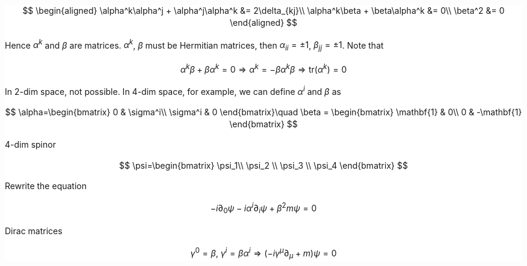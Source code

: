 $$
\begin{aligned}
    \alpha^k\alpha^j + \alpha^j\alpha^k &= 2\delta_{kj}\\
    \alpha^k\beta + \beta\alpha^k &= 0\\
    \beta^2 &= 0
\end{aligned}
$$

Hence $\alpha^k$ and $\beta$ are matrices.
$\alpha^k$, $\beta$ must be Hermitian matrices, then $\alpha_{ii}=\pm 1$,
$\beta_{jj}=\pm 1$. Note that

$$
\alpha^k\beta + \beta\alpha^k = 0
\Rightarrow
\alpha^k = -\beta\alpha^k\beta
\Rightarrow
\mathrm{tr}(\alpha^k) = 0
$$

In 2-dim space, not possible.
In 4-dim space, for example, we can define $\alpha^i$ and $\beta$ as

$$
\alpha=\begin{bmatrix}
    0 & \sigma^i\\
    \sigma^i & 0
\end{bmatrix}\quad
\beta = \begin{bmatrix}
    \mathbf{1} & 0\\
    0 & -\mathbf{1}
\end{bmatrix}
$$

4-dim spinor

$$
\psi=\begin{bmatrix}
    \psi_1\\ \psi_2 \\ \psi_3 \\ \psi_4
\end{bmatrix}
$$

Rewrite the equation

$$
-i\partial_0\psi - i\alpha^i\partial_i\psi + \beta^2 m\psi = 0
$$

Dirac matrices

$$
\gamma^0 = \beta,\ \gamma^i = \beta\alpha^i
\Rightarrow
(-i\gamma^\mu\partial_\mu + m)\psi = 0
$$
